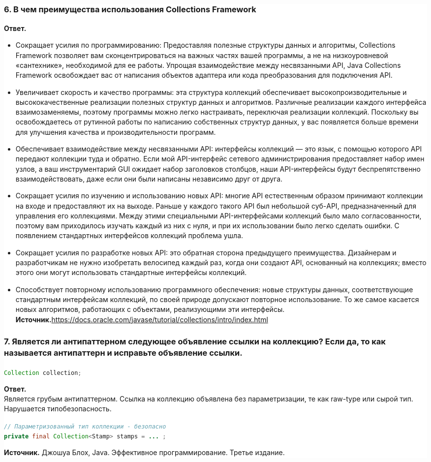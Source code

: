 
### 6. В чем преимущества использования Collections Framework
**Ответ.**  
* Сокращает усилия по программированию: Предоставляя полезные структуры данных и
  алгоритмы, Collections Framework позволяет вам сконцентрироваться на важных частях
  вашей программы, а не на низкоуровневой «сантехнике», необходимой для ее работы.
  Упрощая взаимодействие между несвязанными API, Java Collections Framework освобождает
  вас от написания объектов адаптера или кода преобразования для подключения API.

* Увеличивает скорость и качество программы: эта структура коллекций обеспечивает
  высокопроизводительные и высококачественные реализации полезных структур данных
  и алгоритмов. Различные реализации каждого интерфейса взаимозаменяемы, поэтому
  программы можно легко настраивать, переключая реализации коллекций. Поскольку
  вы освобождаетесь от рутинной работы по написанию собственных структур данных,
  у вас появляется больше времени для улучшения качества и производительности программ.

* Обеспечивает взаимодействие между несвязанными API: интерфейсы коллекций —
  это язык, с помощью которого API передают коллекции туда и обратно. Если мой
  API-интерфейс сетевого администрирования предоставляет набор имен узлов, а ваш
  инструментарий GUI ожидает набор заголовков столбцов, наши API-интерфейсы будут
  беспрепятственно взаимодействовать, даже если они были написаны независимо друг
  от друга.

* Сокращает усилия по изучению и использованию новых API: многие API естественным
  образом принимают коллекции на входе и предоставляют их на выходе. Раньше у
  каждого такого API был небольшой суб-API, предназначенный для управления его
  коллекциями. Между этими специальными API-интерфейсами коллекций было мало
  согласованности, поэтому вам приходилось изучать каждый из них с нуля, и при
  их использовании было легко сделать ошибки. С появлением стандартных интерфейсов
  коллекций проблема ушла.

* Сокращает усилия по разработке новых API: это обратная сторона предыдущего
  преимущества. Дизайнерам и разработчикам не нужно изобретать велосипед каждый
  раз, когда они создают API, основанный на коллекциях; вместо этого они могут
  использовать стандартные интерфейсы коллекций.

* Способствует повторному использованию программного обеспечения: новые структуры
  данных, соответствующие стандартным интерфейсам коллекций, по своей природе допускают
  повторное использование. То же самое касается новых алгоритмов, работающих с
  объектами, реализующими эти интерфейсы.  
  **Источник.**<https://docs.oracle.com/javase/tutorial/collections/intro/index.html>


### 7. Является ли антипаттерном следующее объявление ссылки на коллекцию?  Если да, то как называется антипаттерн и исправьте объявление ссылки.
```java
Collection collection;
```
**Ответ.**    
Является грубым антипаттерном. Ссылка на коллекцию объявлена без параметризации, те
как raw-type или сырой тип. Нарушается типобезопасность.
```java
// Параметризованный тип коллекции - безопасно
private final Collection<Stamp> stamps = ... ;
```
**Источник.** Джошуа Блох, Java. Эффективное программирование. Третье издание.
